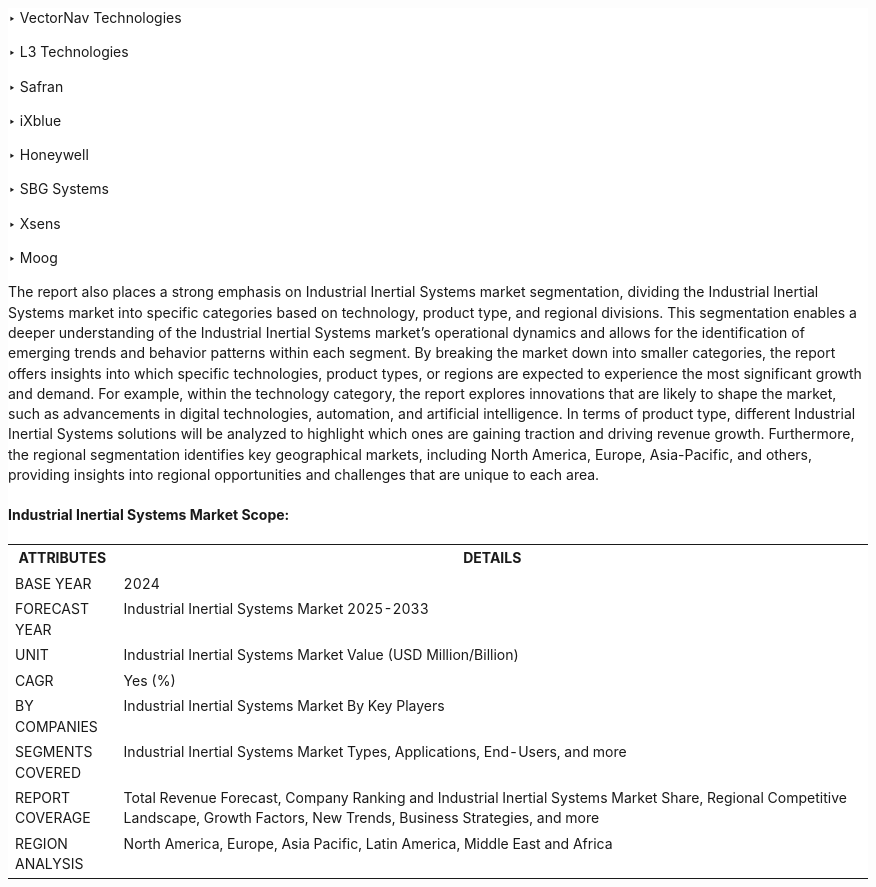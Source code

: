 ‣ VectorNav Technologies

‣ L3 Technologies

‣ Safran

‣ iXblue

‣ Honeywell

‣ SBG Systems

‣ Xsens

‣ Moog

The report also places a strong emphasis on Industrial Inertial Systems market segmentation, dividing the Industrial Inertial Systems market into specific categories based on technology, product type, and regional divisions. This segmentation enables a deeper understanding of the Industrial Inertial Systems market’s operational dynamics and allows for the identification of emerging trends and behavior patterns within each segment. By breaking the market down into smaller categories, the report offers insights into which specific technologies, product types, or regions are expected to experience the most significant growth and demand. For example, within the technology category, the report explores innovations that are likely to shape the market, such as advancements in digital technologies, automation, and artificial intelligence. In terms of product type, different Industrial Inertial Systems solutions will be analyzed to highlight which ones are gaining traction and driving revenue growth. Furthermore, the regional segmentation identifies key geographical markets, including North America, Europe, Asia-Pacific, and others, providing insights into regional opportunities and challenges that are unique to each area.

<h4>Industrial Inertial Systems Market Scope:</h4>
<table>
<tr>
<th>ATTRIBUTES</th>
<th>DETAILS</th>
</tr>
<tr>
<td>BASE YEAR</td>
<td>2024</td>
</tr>
<tr>
<td>FORECAST YEAR</td>
<td>Industrial Inertial Systems Market 2025-2033</td>
</tr>
<tr>
<td>UNIT</td>
<td>Industrial Inertial Systems Market Value (USD Million/Billion)</td>
<tr>
<td>CAGR</td>
<td>Yes (%)</td>
</tr>
</tr>
<tr>
<td>BY COMPANIES</td>
<td>Industrial Inertial Systems Market By Key Players</td>
</tr>
<tr>
<td>SEGMENTS COVERED</td>
<td>Industrial Inertial Systems Market Types, Applications, End-Users, and more</td>
</tr>
<tr>
<td>REPORT COVERAGE</td>
<td>Total Revenue Forecast, Company Ranking and Industrial Inertial Systems Market Share, Regional Competitive Landscape, Growth Factors, New Trends, Business Strategies, and more</td>
</tr>
<tr>
<td>REGION ANALYSIS</td>
<td>North America, Europe, Asia Pacific, Latin America, Middle East and Africa</td>